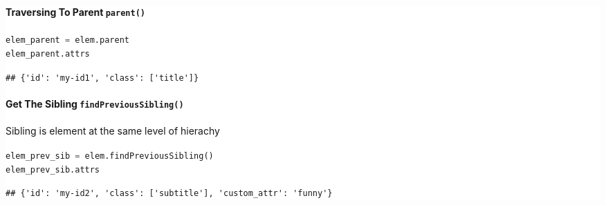 #### Traversing To Parent `parent()`


```python
elem_parent = elem.parent
elem_parent.attrs
```

```
## {'id': 'my-id1', 'class': ['title']}
```

#### Get The Sibling `findPreviousSibling()`

Sibling is element at the same level of hierachy


```python
elem_prev_sib = elem.findPreviousSibling()
elem_prev_sib.attrs
```

```
## {'id': 'my-id2', 'class': ['subtitle'], 'custom_attr': 'funny'}
```

